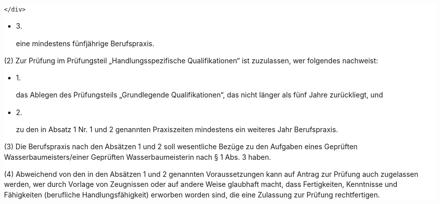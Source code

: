     </div>

  - 3\.
    
    <div>
    
    eine mindestens fünfjährige Berufspraxis.
    
    </div>

</div>

<div class="jurAbsatz">

(2) Zur Prüfung im Prüfungsteil „Handlungsspezifische Qualifikationen“
ist zuzulassen, wer folgendes nachweist:

  - 1\.
    
    <div>
    
    das Ablegen des Prüfungsteils „Grundlegende Qualifikationen“, das
    nicht länger als fünf Jahre zurückliegt, und
    
    </div>

  - 2\.
    
    <div>
    
    zu den in Absatz 1 Nr. 1 und 2 genannten Praxiszeiten mindestens ein
    weiteres Jahr Berufspraxis.
    
    </div>

</div>

<div class="jurAbsatz">

(3) Die Berufspraxis nach den Absätzen 1 und 2 soll wesentliche Bezüge
zu den Aufgaben eines Geprüften Wasserbaumeisters/einer Geprüften
Wasserbaumeisterin nach § 1 Abs. 3 haben.

</div>

<div class="jurAbsatz">

(4) Abweichend von den in den Absätzen 1 und 2 genannten Voraussetzungen
kann auf Antrag zur Prüfung auch zugelassen werden, wer durch Vorlage
von Zeugnissen oder auf andere Weise glaubhaft macht, dass Fertigkeiten,
Kenntnisse und Fähigkeiten (berufliche Handlungsfähigkeit) erworben
worden sind, die eine Zulassung zur Prüfung rechtfertigen.

</div>

</div>

</div>

</div>

<span id="BJNR247600007BJNE000500000.html"></span>
